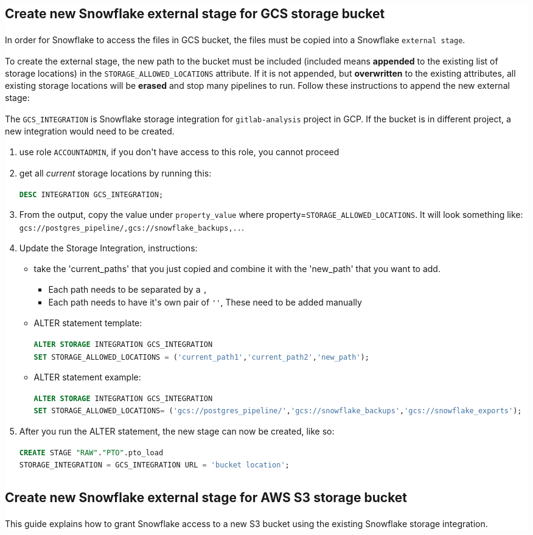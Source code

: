 ## Create new Snowflake external stage for **GCS** storage bucket

In order for Snowflake to access the files in GCS bucket, the files must be copied into a Snowflake `external stage`.

To create the external stage, the new path to the bucket must be included (included means **appended** to the existing list of storage locations) in the `STORAGE_ALLOWED_LOCATIONS` attribute. If it is not appended, but **overwritten** to the existing attributes, all existing storage locations will be **erased** and stop many pipelines to run. Follow these instructions to append the new external stage:

The `GCS_INTEGRATION` is Snowflake storage integration for `gitlab-analysis` project in GCP. If the bucket is in different project, a new integration would need to be created.

1. use role `ACCOUNTADMIN`, if you don't have access to this role, you cannot proceed
1. get all *current* storage locations by running this:

    ```sql
    DESC INTEGRATION GCS_INTEGRATION;
    ```

1. From the output, copy the value  under `property_value` where property=`STORAGE_ALLOWED_LOCATIONS`. It will look something like: `gcs://postgres_pipeline/,gcs://snowflake_backups,..`.
1. Update the Storage Integration, instructions:
    * take the 'current_paths' that you just copied and combine it with the 'new_path' that you want to add.
        * Each path needs to be separated by a `,`
        * Each path needs to have it's own pair of  `''`, These need to be added manually
    * ALTER statement template:

        ```sql
        ALTER STORAGE INTEGRATION GCS_INTEGRATION
        SET STORAGE_ALLOWED_LOCATIONS = ('current_path1','current_path2','new_path');
        ```

    * ALTER statement example:

        ```sql
        ALTER STORAGE INTEGRATION GCS_INTEGRATION
        SET STORAGE_ALLOWED_LOCATIONS= ('gcs://postgres_pipeline/','gcs://snowflake_backups','gcs://snowflake_exports');
        ```

1. After you run the ALTER statement, the new stage can now be created, like so:

    ```sql
    CREATE STAGE "RAW"."PTO".pto_load
    STORAGE_INTEGRATION = GCS_INTEGRATION URL = 'bucket location';
    ```

## Create new Snowflake external stage for **AWS S3** storage bucket

This guide explains how to grant Snowflake access to a new S3 bucket using the existing Snowflake storage integration.
